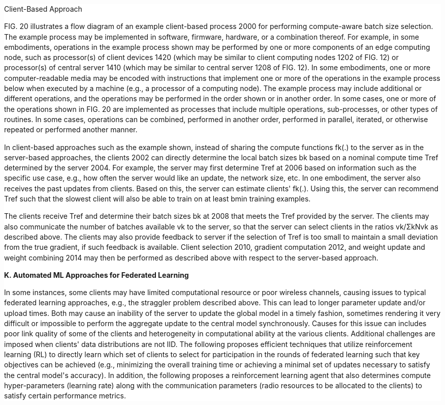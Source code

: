 Client-Based Approach

FIG. 20 illustrates a flow diagram of an example client-based process 2000 for performing compute-aware batch size selection. The example process may be implemented in software, firmware, hardware, or a combination thereof. For example, in some embodiments, operations in the example process shown may be performed by one or more components of an edge computing node, such as processor(s) of client devices 1420 (which may be similar to client computing nodes 1202 of FIG. 12) or processor(s) of central server 1410 (which may be similar to central server 1208 of FIG. 12). In some embodiments, one or more computer-readable media may be encoded with instructions that implement one or more of the operations in the example process below when executed by a machine (e.g., a processor of a computing node). The example process may include additional or different operations, and the operations may be performed in the order shown or in another order. In some cases, one or more of the operations shown in FIG. 20 are implemented as processes that include multiple operations, sub-processes, or other types of routines. In some cases, operations can be combined, performed in another order, performed in parallel, iterated, or otherwise repeated or performed another manner.

In client-based approaches such as the example shown, instead of sharing the compute functions fk(.) to the server as in the server-based approaches, the clients 2002 can directly determine the local batch sizes bk based on a nominal compute time Tref determined by the server 2004. For example, the server may first determine Tref at 2006 based on information such as the specific use case, e.g., how often the server would like an update, the network size, etc. In one embodiment, the server also receives the past updates from clients. Based on this, the server can estimate clients' fk(.). Using this, the server can recommend Tref such that the slowest client will also be able to train on at least bmin training examples.

The clients receive Tref and determine their batch sizes bk at 2008 that meets the Tref provided by the server. The clients may also communicate the number of batches available vk to the server, so that the server can select clients in the ratios vk/ΣkNvk as described above. The clients may also provide feedback to server if the selection of Tref is too small to maintain a small deviation from the true gradient, if such feedback is available. Client selection 2010, gradient computation 2012, and weight update and weight combining 2014 may then be performed as described above with respect to the server-based approach.

**K. Automated ML Approaches for Federated Learning**

In some instances, some clients may have limited computational resource or poor wireless channels, causing issues to typical federated learning approaches, e.g., the straggler problem described above. This can lead to longer parameter update and/or upload times. Both may cause an inability of the server to update the global model in a timely fashion, sometimes rendering it very difficult or impossible to perform the aggregate update to the central model synchronously. Causes for this issue can includes poor link quality of some of the clients and heterogeneity in computational ability at the various clients. Additional challenges are imposed when clients' data distributions are not IID. The following proposes efficient techniques that utilize reinforcement learning (RL) to directly learn which set of clients to select for participation in the rounds of federated learning such that key objectives can be achieved (e.g., minimizing the overall training time or achieving a minimal set of updates necessary to satisfy the central model's accuracy). In addition, the following proposes a reinforcement learning agent that also determines compute hyper-parameters (learning rate) along with the communication parameters (radio resources to be allocated to the clients) to satisfy certain performance metrics.


